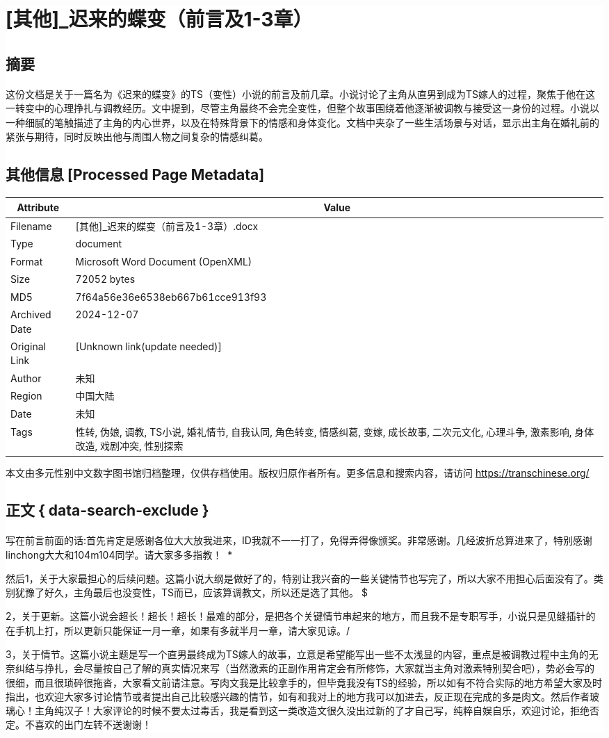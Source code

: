 # [其他]_迟来的蝶变（前言及1-3章）



## 摘要


这份文档是关于一篇名为《迟来的蝶变》的TS（变性）小说的前言及前几章。小说讨论了主角从直男到成为TS嫁人的过程，聚焦于他在这一转变中的心理挣扎与调教经历。文中提到，尽管主角最终不会完全变性，但整个故事围绕着他逐渐被调教与接受这一身份的过程。小说以一种细腻的笔触描述了主角的内心世界，以及在特殊背景下的情感和身体变化。文档中夹杂了一些生活场景与对话，显示出主角在婚礼前的紧张与期待，同时反映出他与周围人物之间复杂的情感纠葛。



## 其他信息 [Processed Page Metadata]

| Attribute       | Value                                  |
|-----------------|----------------------------------------|
| Filename        | [其他]_迟来的蝶变（前言及1-3章）.docx                             |
| Type            | document                                 |
| Format          | Microsoft Word Document (OpenXML)                               |
| Size            | 72052 bytes                           |
| MD5             | 7f64a56e36e6538eb667b61cce913f93                                  |
| Archived Date   | 2024-12-07                             |
| Original Link   | [Unknown link(update needed)]                         |
| Author          | 未知                               |
| Region          | 中国大陆                               |
| Date            | 未知                                 |
| Tags            | 性转, 伪娘, 调教, TS小说, 婚礼情节, 自我认同, 角色转变, 情感纠葛, 变嫁, 成长故事, 二次元文化, 心理斗争, 激素影响, 身体改造, 戏剧冲突, 性别探索                                 |

本文由多元性别中文数字图书馆归档整理，仅供存档使用。版权归原作者所有。更多信息和搜索内容，请访问 <https://transchinese.org/>


## 正文 { data-search-exclude }


写在前言前面的话:首先肯定是感谢各位大大放我进来，ID我就不一一打了，免得弄得像颁奖。非常感谢。几经波折总算进来了，特别感谢linchong大大和104m104同学。请大家多多指教！  *



然后1，关于大家最担心的后续问题。这篇小说大纲是做好了的，特别让我兴奋的一些关键情节也写完了，所以大家不用担心后面没有了。类别犹豫了好久，主角最后也没变性，TS而已，应该算调教文，所以还是选了其他。 $



2，关于更新。这篇小说会超长！超长！超长！最难的部分，是把各个关键情节串起来的地方，而且我不是专职写手，小说只是见缝插针的在手机上打，所以更新只能保证一月一章，如果有多就半月一章，请大家见谅。/



3，关于情节。这篇小说主题是写一个直男最终成为TS嫁人的故事，立意是希望能写出一些不太浅显的内容，重点是被调教过程中主角的无奈纠结与挣扎，会尽量按自己了解的真实情况来写（当然激素的正副作用肯定会有所修饰，大家就当主角对激素特别契合吧），势必会写的很细，而且很琐碎很拖沓，大家看文前请注意。写肉文我是比较拿手的，但毕竟我没有TS的经验，所以如有不符合实际的地方希望大家及时指出，也欢迎大家多讨论情节或者提出自己比较感兴趣的情节，如有和我对上的地方我可以加进去，反正现在完成的多是肉文。然后作者玻璃心！主角纯汉子！大家评论的时候不要太过毒舌，我是看到这一类改造文很久没出过新的了才自己写，纯粹自娱自乐，欢迎讨论，拒绝否定。不喜欢的出门左转不送谢谢！
